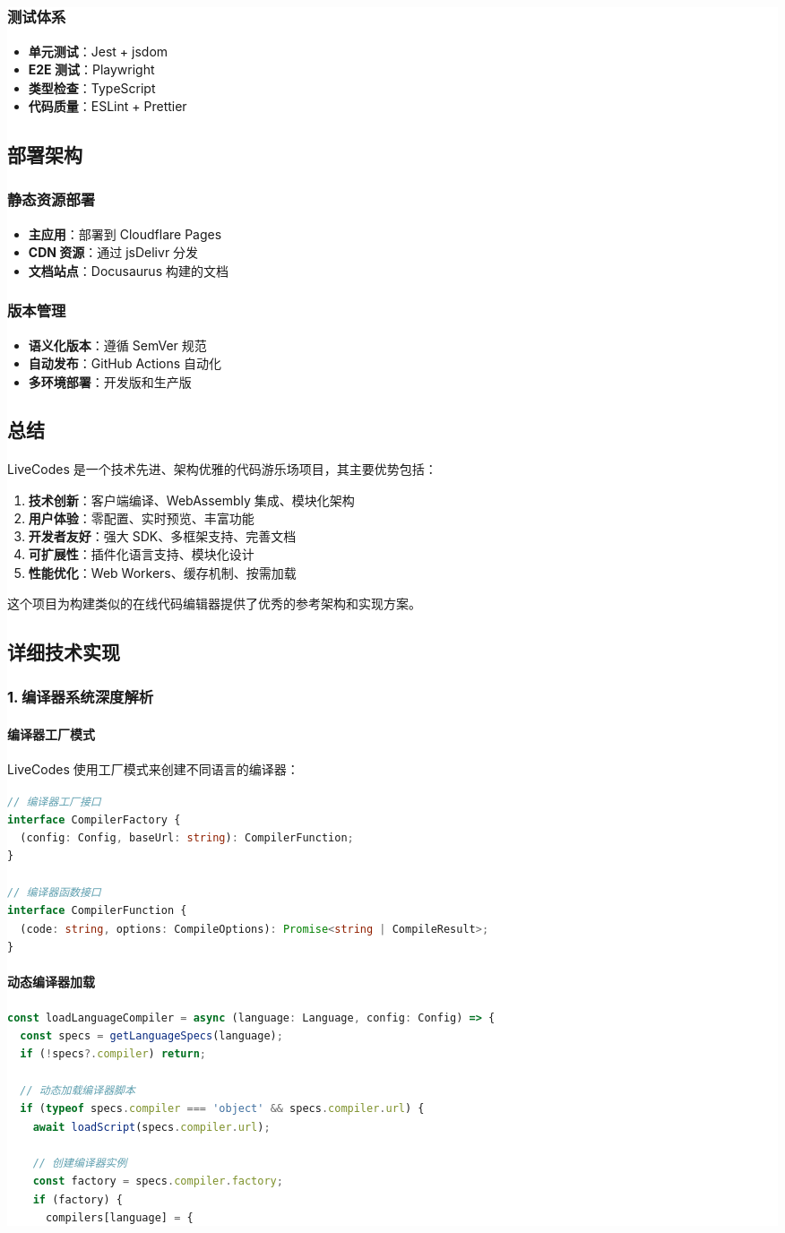 ### 测试体系
- **单元测试**：Jest + jsdom
- **E2E 测试**：Playwright
- **类型检查**：TypeScript
- **代码质量**：ESLint + Prettier

## 部署架构

### 静态资源部署
- **主应用**：部署到 Cloudflare Pages
- **CDN 资源**：通过 jsDelivr 分发
- **文档站点**：Docusaurus 构建的文档

### 版本管理
- **语义化版本**：遵循 SemVer 规范
- **自动发布**：GitHub Actions 自动化
- **多环境部署**：开发版和生产版

## 总结

LiveCodes 是一个技术先进、架构优雅的代码游乐场项目，其主要优势包括：

1. **技术创新**：客户端编译、WebAssembly 集成、模块化架构
2. **用户体验**：零配置、实时预览、丰富功能
3. **开发者友好**：强大 SDK、多框架支持、完善文档
4. **可扩展性**：插件化语言支持、模块化设计
5. **性能优化**：Web Workers、缓存机制、按需加载

这个项目为构建类似的在线代码编辑器提供了优秀的参考架构和实现方案。

## 详细技术实现

### 1. 编译器系统深度解析

#### 编译器工厂模式
LiveCodes 使用工厂模式来创建不同语言的编译器：

```typescript
// 编译器工厂接口
interface CompilerFactory {
  (config: Config, baseUrl: string): CompilerFunction;
}

// 编译器函数接口
interface CompilerFunction {
  (code: string, options: CompileOptions): Promise<string | CompileResult>;
}
```

#### 动态编译器加载
```typescript
const loadLanguageCompiler = async (language: Language, config: Config) => {
  const specs = getLanguageSpecs(language);
  if (!specs?.compiler) return;

  // 动态加载编译器脚本
  if (typeof specs.compiler === 'object' && specs.compiler.url) {
    await loadScript(specs.compiler.url);

    // 创建编译器实例
    const factory = specs.compiler.factory;
    if (factory) {
      compilers[language] = {
```